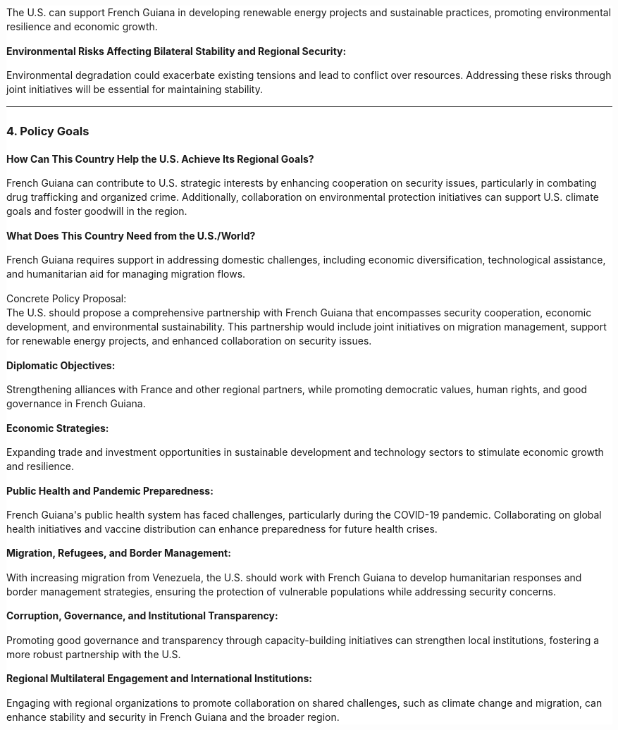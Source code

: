 The U.S. can support French Guiana in developing renewable energy projects and sustainable practices, promoting environmental resilience and economic growth.

**Environmental Risks Affecting Bilateral Stability and Regional Security:**

Environmental degradation could exacerbate existing tensions and lead to conflict over resources. Addressing these risks through joint initiatives will be essential for maintaining stability.

---

### **4. Policy Goals**

**How Can This Country Help the U.S. Achieve Its Regional Goals?**

French Guiana can contribute to U.S. strategic interests by enhancing cooperation on security issues, particularly in combating drug trafficking and organized crime. Additionally, collaboration on environmental protection initiatives can support U.S. climate goals and foster goodwill in the region.

**What Does This Country Need from the U.S./World?**

French Guiana requires support in addressing domestic challenges, including economic diversification, technological assistance, and humanitarian aid for managing migration flows.

Concrete Policy Proposal:  
The U.S. should propose a comprehensive partnership with French Guiana that encompasses security cooperation, economic development, and environmental sustainability. This partnership would include joint initiatives on migration management, support for renewable energy projects, and enhanced collaboration on security issues.

**Diplomatic Objectives:**

Strengthening alliances with France and other regional partners, while promoting democratic values, human rights, and good governance in French Guiana.

**Economic Strategies:**

Expanding trade and investment opportunities in sustainable development and technology sectors to stimulate economic growth and resilience.

**Public Health and Pandemic Preparedness:**

French Guiana's public health system has faced challenges, particularly during the COVID-19 pandemic. Collaborating on global health initiatives and vaccine distribution can enhance preparedness for future health crises.

**Migration, Refugees, and Border Management:**

With increasing migration from Venezuela, the U.S. should work with French Guiana to develop humanitarian responses and border management strategies, ensuring the protection of vulnerable populations while addressing security concerns.

**Corruption, Governance, and Institutional Transparency:**

Promoting good governance and transparency through capacity-building initiatives can strengthen local institutions, fostering a more robust partnership with the U.S.

**Regional Multilateral Engagement and International Institutions:**

Engaging with regional organizations to promote collaboration on shared challenges, such as climate change and migration, can enhance stability and security in French Guiana and the broader region.
